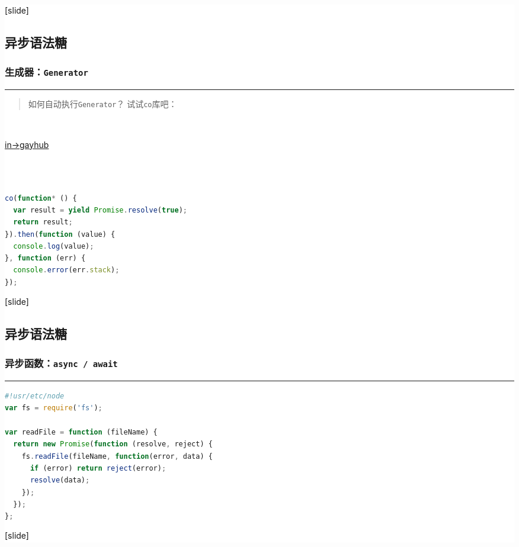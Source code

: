 [slide]

## 异步语法糖

### 生成器：`Generator`

----

>如何自动执行`Generator`？
>试试`co`库吧：

<br>

[in->gayhub](https://github.com/tj/co)

<br>

```javascript

co(function* () {
  var result = yield Promise.resolve(true);
  return result;
}).then(function (value) {
  console.log(value);
}, function (err) {
  console.error(err.stack);
});

```

[slide]

## 异步语法糖

### 异步函数：`async / await`

----

```javascript
#!usr/etc/node
var fs = require('fs');

var readFile = function (fileName) {
  return new Promise(function (resolve, reject) {
    fs.readFile(fileName, function(error, data) {
      if (error) return reject(error);
      resolve(data);
    });
  });
};

```

[slide]
